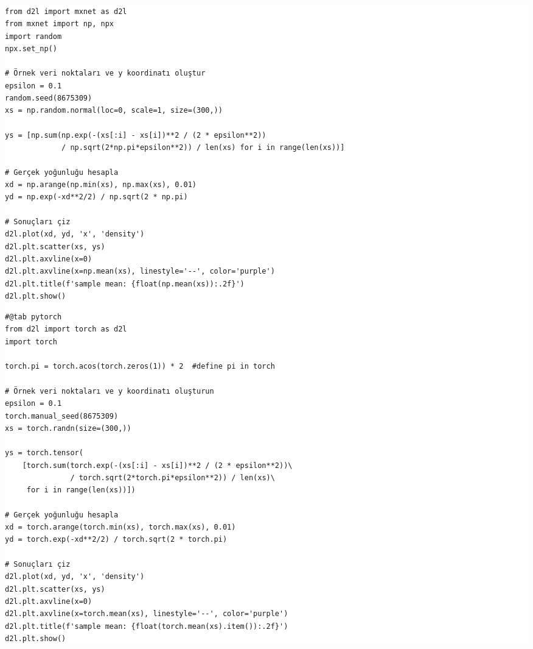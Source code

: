 ```{.python .input}
from d2l import mxnet as d2l
from mxnet import np, npx
import random
npx.set_np()

# Örnek veri noktaları ve y koordinatı oluştur
epsilon = 0.1
random.seed(8675309)
xs = np.random.normal(loc=0, scale=1, size=(300,))

ys = [np.sum(np.exp(-(xs[:i] - xs[i])**2 / (2 * epsilon**2))
             / np.sqrt(2*np.pi*epsilon**2)) / len(xs) for i in range(len(xs))]

# Gerçek yoğunluğu hesapla
xd = np.arange(np.min(xs), np.max(xs), 0.01)
yd = np.exp(-xd**2/2) / np.sqrt(2 * np.pi)

# Sonuçları çiz
d2l.plot(xd, yd, 'x', 'density')
d2l.plt.scatter(xs, ys)
d2l.plt.axvline(x=0)
d2l.plt.axvline(x=np.mean(xs), linestyle='--', color='purple')
d2l.plt.title(f'sample mean: {float(np.mean(xs)):.2f}')
d2l.plt.show()
```

```{.python .input}
#@tab pytorch
from d2l import torch as d2l
import torch

torch.pi = torch.acos(torch.zeros(1)) * 2  #define pi in torch

# Örnek veri noktaları ve y koordinatı oluşturun
epsilon = 0.1
torch.manual_seed(8675309)
xs = torch.randn(size=(300,))

ys = torch.tensor(
    [torch.sum(torch.exp(-(xs[:i] - xs[i])**2 / (2 * epsilon**2))\
               / torch.sqrt(2*torch.pi*epsilon**2)) / len(xs)\
     for i in range(len(xs))])

# Gerçek yoğunluğu hesapla
xd = torch.arange(torch.min(xs), torch.max(xs), 0.01)
yd = torch.exp(-xd**2/2) / torch.sqrt(2 * torch.pi)

# Sonuçları çiz
d2l.plot(xd, yd, 'x', 'density')
d2l.plt.scatter(xs, ys)
d2l.plt.axvline(x=0)
d2l.plt.axvline(x=torch.mean(xs), linestyle='--', color='purple')
d2l.plt.title(f'sample mean: {float(torch.mean(xs).item()):.2f}')
d2l.plt.show()
```
